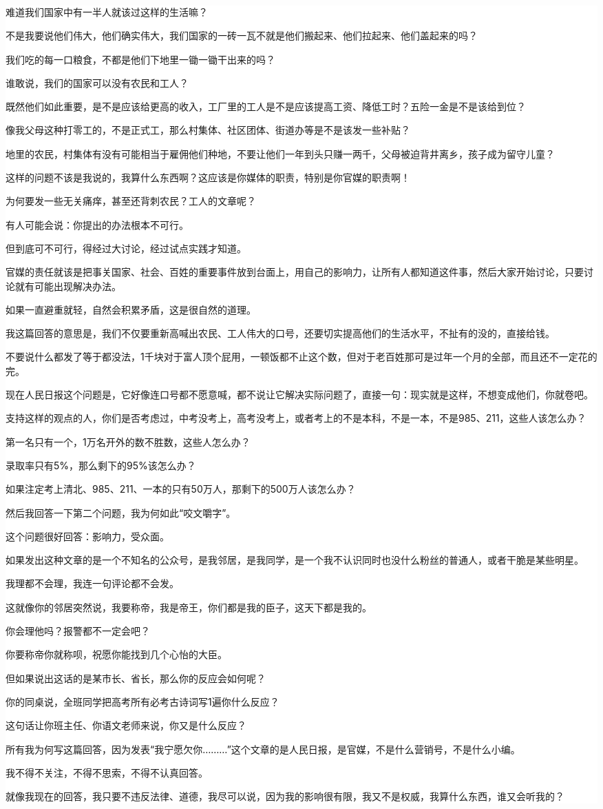 难道我们国家中有一半人就该过这样的生活嘛？

不是我要说他们伟大，他们确实伟大，我们国家的一砖一瓦不就是他们搬起来、他们拉起来、他们盖起来的吗？

我们吃的每一口粮食，不都是他们下地里一锄一锄干出来的吗？

谁敢说，我们的国家可以没有农民和工人？

既然他们如此重要，是不是应该给更高的收入，工厂里的工人是不是应该提高工资、降低工时？五险一金是不是该给到位？

像我父母这种打零工的，不是正式工，那么村集体、社区团体、街道办等是不是该发一些补贴？

地里的农民，村集体有没有可能相当于雇佣他们种地，不要让他们一年到头只赚一两千，父母被迫背井离乡，孩子成为留守儿童？

这样的问题不该是我说的，我算什么东西啊？这应该是你媒体的职责，特别是你官媒的职责啊！

为何要发一些无关痛痒，甚至还背刺农民？工人的文章呢？

有人可能会说：你提出的办法根本不可行。

但到底可不可行，得经过大讨论，经过试点实践才知道。

官媒的责任就该是把事关国家、社会、百姓的重要事件放到台面上，用自己的影响力，让所有人都知道这件事，然后大家开始讨论，只要讨论就有可能出现解决办法。

如果一直避重就轻，自然会积累矛盾，这是很自然的道理。

我这篇回答的意思是，我们不仅要重新高喊出农民、工人伟大的口号，还要切实提高他们的生活水平，不扯有的没的，直接给钱。

不要说什么都发了等于都没法，1千块对于富人顶个屁用，一顿饭都不止这个数，但对于老百姓那可是过年一个月的全部，而且还不一定花的完。

现在人民日报这个问题是，它好像连口号都不愿意喊，都不说让它解决实际问题了，直接一句：现实就是这样，不想变成他们，你就卷吧。

支持这样的观点的人，你们是否考虑过，中考没考上，高考没考上，或者考上的不是本科，不是一本，不是985、211，这些人该怎么办？

第一名只有一个，1万名开外的数不胜数，这些人怎么办？

录取率只有5%，那么剩下的95%该怎么办？

如果注定考上清北、985、211、一本的只有50万人，那剩下的500万人该怎么办？

然后我回答一下第二个问题，我为何如此“咬文嚼字”。

这个问题很好回答：影响力，受众面。

如果发出这种文章的是一个不知名的公众号，是我邻居，是我同学，是一个我不认识同时也没什么粉丝的普通人，或者干脆是某些明星。

我理都不会理，我连一句评论都不会发。

这就像你的邻居突然说，我要称帝，我是帝王，你们都是我的臣子，这天下都是我的。

你会理他吗？报警都不一定会吧？

你要称帝你就称呗，祝愿你能找到几个心怡的大臣。

但如果说出这话的是某市长、省长，那么你的反应会如何呢？

你的同桌说，全班同学把高考所有必考古诗词写1遍你什么反应？

这句话让你班主任、你语文老师来说，你又是什么反应？

所有我为何写这篇回答，因为发表“我宁愿欠你………”这个文章的是人民日报，是官媒，不是什么营销号，不是什么小编。

我不得不关注，不得不思索，不得不认真回答。

就像我现在的回答，我只要不违反法律、道德，我尽可以说，因为我的影响很有限，我又不是权威，我算什么东西，谁又会听我的？
